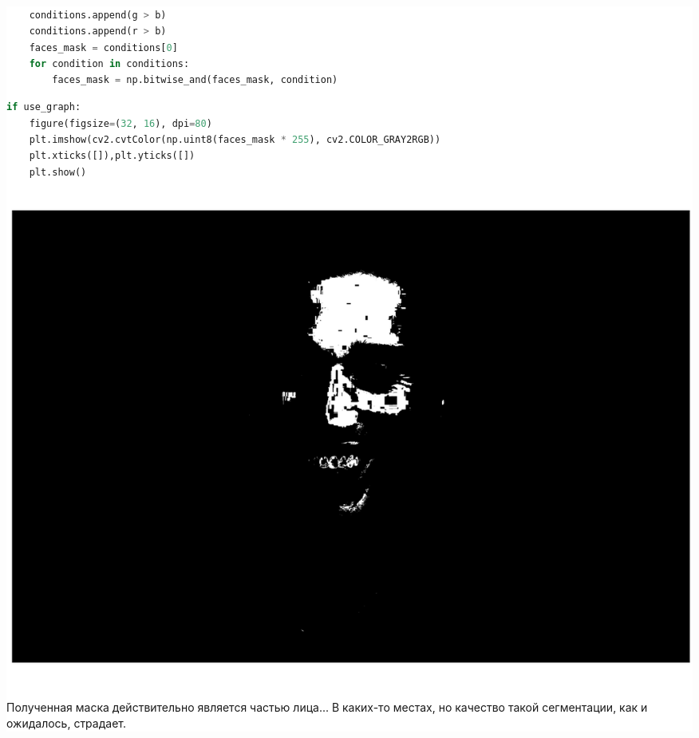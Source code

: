 ```python
    conditions.append(g > b)
    conditions.append(r > b)
    faces_mask = conditions[0]
    for condition in conditions:
        faces_mask = np.bitwise_and(faces_mask, condition)
```


```python
if use_graph:
    figure(figsize=(32, 16), dpi=80)
    plt.imshow(cv2.cvtColor(np.uint8(faces_mask * 255), cv2.COLOR_GRAY2RGB))
    plt.xticks([]),plt.yticks([])
    plt.show()
```


​    
![png](output_18_0.png)
​    


Полученная маска действительно является частью лица... В каких-то местах, 
но качество такой сегментации, как и ожидалось, страдает.
